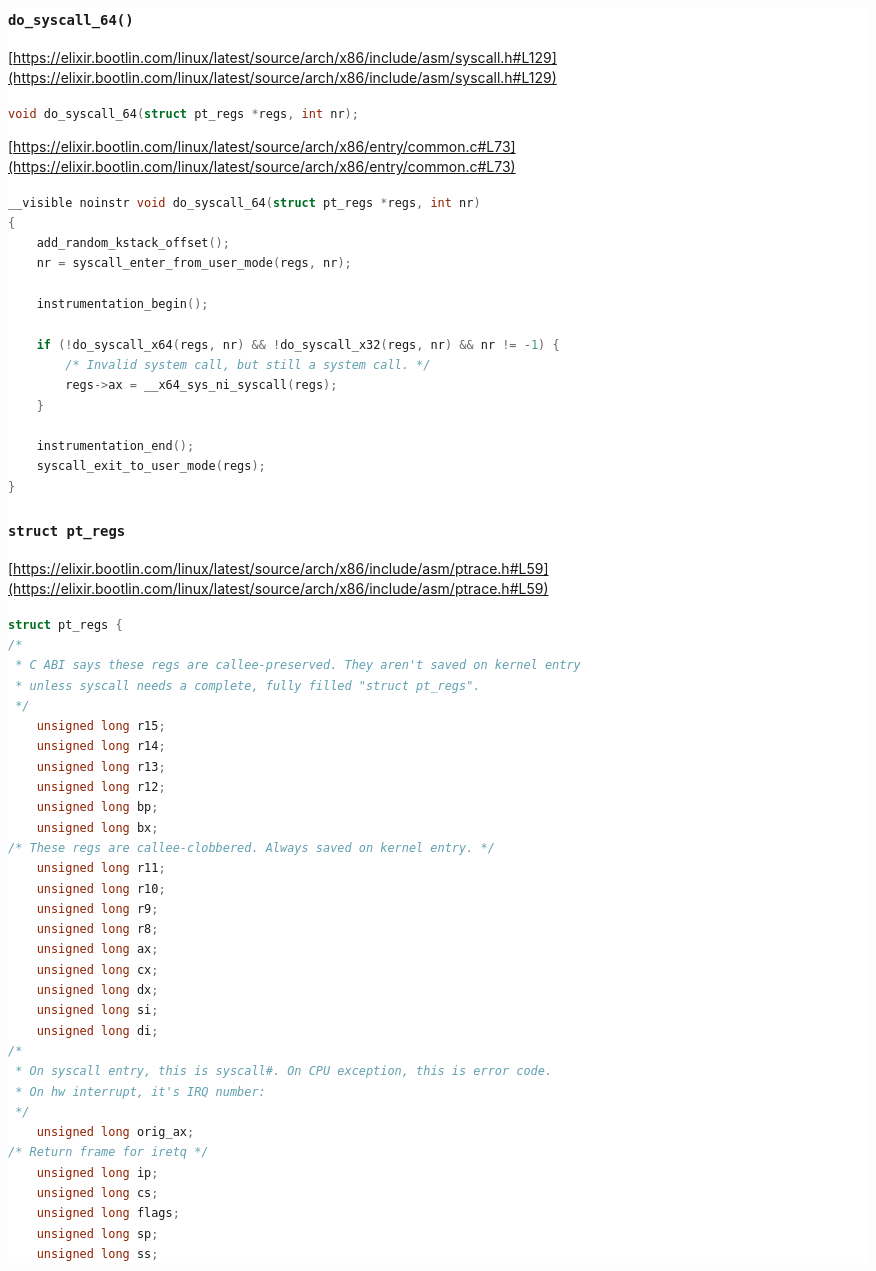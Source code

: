
### `do_syscall_64()`
[https://elixir.bootlin.com/linux/latest/source/arch/x86/include/asm/syscall.h#L129](https://elixir.bootlin.com/linux/latest/source/arch/x86/include/asm/syscall.h#L129)
```c
void do_syscall_64(struct pt_regs *regs, int nr);
```

[https://elixir.bootlin.com/linux/latest/source/arch/x86/entry/common.c#L73](https://elixir.bootlin.com/linux/latest/source/arch/x86/entry/common.c#L73)
```c
__visible noinstr void do_syscall_64(struct pt_regs *regs, int nr)
{
	add_random_kstack_offset();
	nr = syscall_enter_from_user_mode(regs, nr);

	instrumentation_begin();

	if (!do_syscall_x64(regs, nr) && !do_syscall_x32(regs, nr) && nr != -1) {
		/* Invalid system call, but still a system call. */
		regs->ax = __x64_sys_ni_syscall(regs);
	}

	instrumentation_end();
	syscall_exit_to_user_mode(regs);
}
```


### `struct pt_regs`
[https://elixir.bootlin.com/linux/latest/source/arch/x86/include/asm/ptrace.h#L59](https://elixir.bootlin.com/linux/latest/source/arch/x86/include/asm/ptrace.h#L59)
```c
struct pt_regs {
/*
 * C ABI says these regs are callee-preserved. They aren't saved on kernel entry
 * unless syscall needs a complete, fully filled "struct pt_regs".
 */
	unsigned long r15;
	unsigned long r14;
	unsigned long r13;
	unsigned long r12;
	unsigned long bp;
	unsigned long bx;
/* These regs are callee-clobbered. Always saved on kernel entry. */
	unsigned long r11;
	unsigned long r10;
	unsigned long r9;
	unsigned long r8;
	unsigned long ax;
	unsigned long cx;
	unsigned long dx;
	unsigned long si;
	unsigned long di;
/*
 * On syscall entry, this is syscall#. On CPU exception, this is error code.
 * On hw interrupt, it's IRQ number:
 */
	unsigned long orig_ax;
/* Return frame for iretq */
	unsigned long ip;
	unsigned long cs;
	unsigned long flags;
	unsigned long sp;
	unsigned long ss;
```